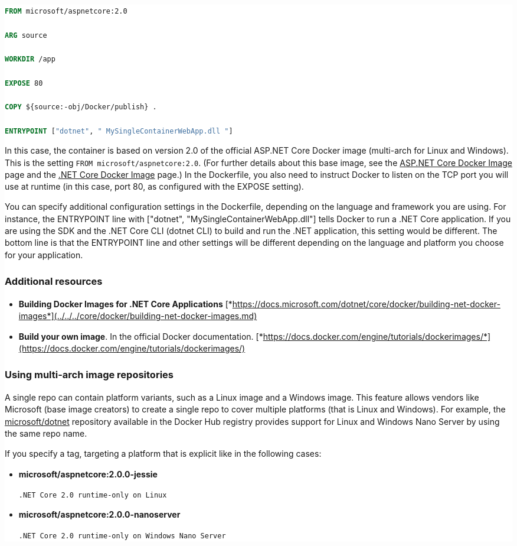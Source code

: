 ```Dockerfile
FROM microsoft/aspnetcore:2.0

ARG source

WORKDIR /app

EXPOSE 80

COPY ${source:-obj/Docker/publish} .

ENTRYPOINT ["dotnet", " MySingleContainerWebApp.dll "]
```

In this case, the container is based on version 2.0 of the official ASP.NET Core Docker image (multi-arch for Linux and Windows). This is the setting `FROM microsoft/aspnetcore:2.0`. (For further details about this base image, see the [ASP.NET Core Docker Image](https://hub.docker.com/r/microsoft/aspnetcore/) page and the [.NET Core Docker Image](https://hub.docker.com/r/microsoft/dotnet/) page.) In the Dockerfile, you also need to instruct Docker to listen on the TCP port you will use at runtime (in this case, port 80, as configured with the EXPOSE setting).

You can specify additional configuration settings in the Dockerfile, depending on the language and framework you are using. For instance, the ENTRYPOINT line with \["dotnet", "MySingleContainerWebApp.dll"\] tells Docker to run a .NET Core application. If you are using the SDK and the .NET Core CLI (dotnet CLI) to build and run the .NET application, this setting would be different. The bottom line is that the ENTRYPOINT line and other settings will be different depending on the language and platform you choose for your application.

### Additional resources

-   **Building Docker Images for .NET Core Applications**
    [*https://docs.microsoft.com/dotnet/core/docker/building-net-docker-images*](../../../core/docker/building-net-docker-images.md)

-   **Build your own image**. In the official Docker documentation.
    [*https://docs.docker.com/engine/tutorials/dockerimages/*](https://docs.docker.com/engine/tutorials/dockerimages/)

### Using multi-arch image repositories

A single repo can contain platform variants, such as a Linux image and a Windows image. This feature allows vendors like Microsoft (base image creators) to create a single repo to cover multiple platforms (that is Linux and Windows). For example, the [microsoft/dotnet](https://hub.docker.com/r/microsoft/aspnetcore/) repository available in the Docker Hub registry provides support for Linux and Windows Nano Server by using the same repo name.

If you specify a tag, targeting a platform that is explicit like in the following cases:

-   **microsoft/aspnetcore:2.0.0-jessie**

        .NET Core 2.0 runtime-only on Linux 

-   **microsoft/aspnetcore:2.0.0-nanoserver**

        .NET Core 2.0 runtime-only on Windows Nano Server
